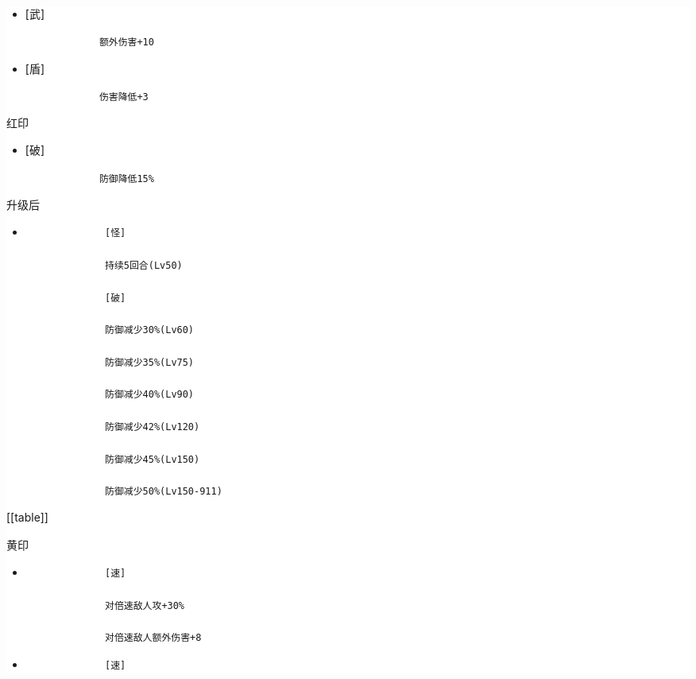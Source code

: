 -  [武]

					额外伤害+10
				
-  [盾]

					伤害降低+3
				

> 

> 

红印

-  [破]

					防御降低15%
				

> 

> 

升级后

- 
					[怪]

					持续5回合(Lv50)

					[破]

					防御减少30%(Lv60)

					防御减少35%(Lv75)

					防御减少40%(Lv90)

					防御减少42%(Lv120)

					防御减少45%(Lv150)

					防御减少50%(Lv150-911)
				

> 

> 

> 

[[table]]

黄印

- 
					[速]

					对倍速敌人攻+30%

					对倍速敌人额外伤害+8
				
- 
					[速]
